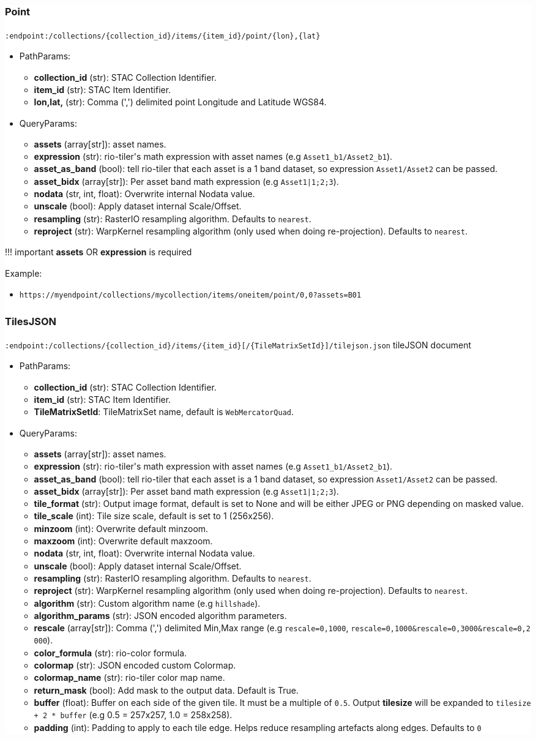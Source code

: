 ### Point

`:endpoint:/collections/{collection_id}/items/{item_id}/point/{lon},{lat}`

- PathParams:
    - **collection_id** (str): STAC Collection Identifier.
    - **item_id** (str): STAC Item Identifier.
    - **lon,lat,** (str): Comma (',') delimited point Longitude and Latitude WGS84.

- QueryParams:
    - **assets** (array[str]): asset names.
    - **expression** (str): rio-tiler's math expression with asset names (e.g `Asset1_b1/Asset2_b1`).
    - **asset_as_band** (bool): tell rio-tiler that each asset is a 1 band dataset, so expression `Asset1/Asset2` can be passed.
    - **asset_bidx** (array[str]): Per asset band math expression (e.g `Asset1|1;2;3`).
    - **nodata** (str, int, float): Overwrite internal Nodata value.
    - **unscale** (bool): Apply dataset internal Scale/Offset.
    - **resampling** (str): RasterIO resampling algorithm. Defaults to `nearest`.
    - **reproject** (str): WarpKernel resampling algorithm (only used when doing re-projection). Defaults to `nearest`.

!!! important
    **assets** OR **expression** is required

Example:

- `https://myendpoint/collections/mycollection/items/oneitem/point/0,0?assets=B01`

### TilesJSON

`:endpoint:/collections/{collection_id}/items/{item_id}[/{TileMatrixSetId}]/tilejson.json` tileJSON document

- PathParams:
    - **collection_id** (str): STAC Collection Identifier.
    - **item_id** (str): STAC Item Identifier.
    - **TileMatrixSetId**: TileMatrixSet name, default is `WebMercatorQuad`.

- QueryParams:
    - **assets** (array[str]): asset names.
    - **expression** (str): rio-tiler's math expression with asset names (e.g `Asset1_b1/Asset2_b1`).
    - **asset_as_band** (bool): tell rio-tiler that each asset is a 1 band dataset, so expression `Asset1/Asset2` can be passed.
    - **asset_bidx** (array[str]): Per asset band math expression (e.g `Asset1|1;2;3`).
    - **tile_format** (str): Output image format, default is set to None and will be either JPEG or PNG depending on masked value.
    - **tile_scale** (int): Tile size scale, default is set to 1 (256x256).
    - **minzoom** (int): Overwrite default minzoom.
    - **maxzoom** (int): Overwrite default maxzoom.
    - **nodata** (str, int, float): Overwrite internal Nodata value.
    - **unscale** (bool): Apply dataset internal Scale/Offset.
    - **resampling** (str): RasterIO resampling algorithm. Defaults to `nearest`.
    - **reproject** (str): WarpKernel resampling algorithm (only used when doing re-projection). Defaults to `nearest`.
    - **algorithm** (str): Custom algorithm name (e.g `hillshade`).
    - **algorithm_params** (str): JSON encoded algorithm parameters.
    - **rescale** (array[str]): Comma (',') delimited Min,Max range (e.g `rescale=0,1000`, `rescale=0,1000&rescale=0,3000&rescale=0,2000`).
    - **color_formula** (str): rio-color formula.
    - **colormap** (str): JSON encoded custom Colormap.
    - **colormap_name** (str): rio-tiler color map name.
    - **return_mask** (bool): Add mask to the output data. Default is True.
    - **buffer** (float): Buffer on each side of the given tile. It must be a multiple of `0.5`. Output **tilesize** will be expanded to `tilesize + 2 * buffer` (e.g 0.5 = 257x257, 1.0 = 258x258).
    - **padding** (int): Padding to apply to each tile edge. Helps reduce resampling artefacts along edges. Defaults to `0`


[bounds_model]: https://github.com/cogeotiff/rio-tiler/blob/9aaa88000399ee8d36e71d176f67b6ea3ec53f2d/rio_tiler/models.py#L43-L46
[tilejson_model]: https://github.com/developmentseed/titiler/blob/2335048a407f17127099cbbc6c14e1328852d619/src/titiler/core/titiler/core/models/mapbox.py#L16-L38
[stats_model]: https://github.com/developmentseed/titiler/blob/c97e251c46b51703d41b1c9e66bc584649aa231c/src/titiler/core/titiler/core/models/responses.py#L32
[multiinfo_model]: https://github.com/developmentseed/titiler/blob/c97e251c46b51703d41b1c9e66bc584649aa231c/src/titiler/core/titiler/core/models/responses.py#L52
[multiinfo_geojson_model]: https://github.com/developmentseed/titiler/blob/c97e251c46b51703d41b1c9e66bc584649aa231c/src/titiler/core/titiler/core/models/responses.py#L53
[multipoint_model]: https://github.com/developmentseed/titiler/blob/c97e251c46b51703d41b1c9e66bc584649aa231c/src/titiler/core/titiler/core/models/responses.py#L23-L27
[multistats_model]: https://github.com/developmentseed/titiler/blob/c97e251c46b51703d41b1c9e66bc584649aa231c/src/titiler/core/titiler/core/models/responses.py#L55
[multistats_geojson_model]: https://github.com/developmentseed/titiler/blob/c97e251c46b51703d41b1c9e66bc584649aa231c/src/titiler/core/titiler/core/models/responses.py#L56-L59